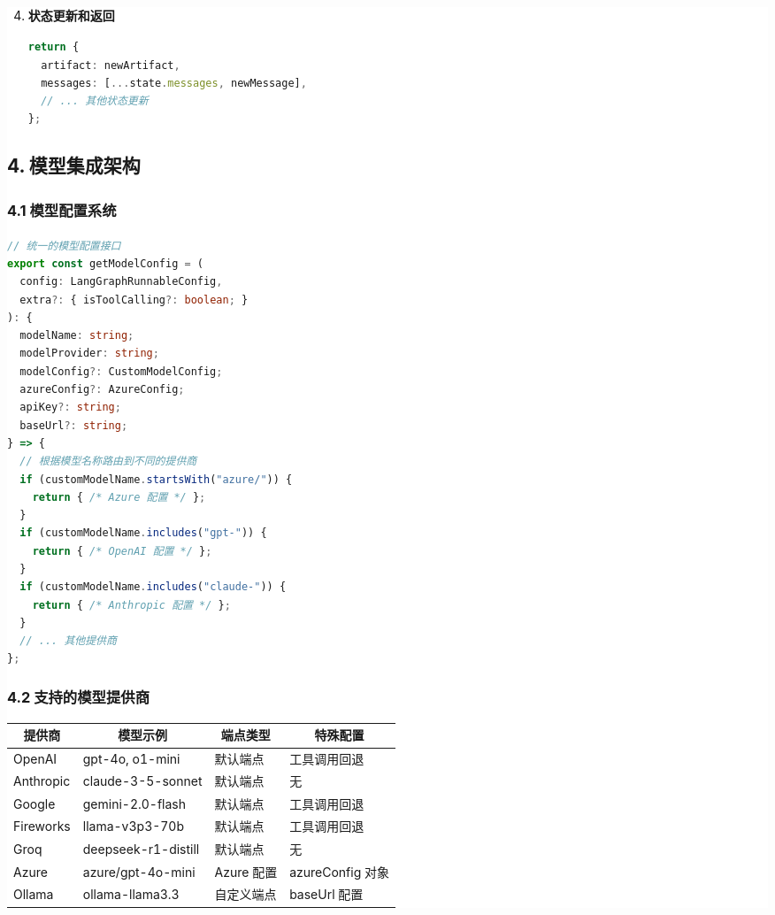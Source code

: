 4. **状态更新和返回**
   ```typescript
   return {
     artifact: newArtifact,
     messages: [...state.messages, newMessage],
     // ... 其他状态更新
   };
   ```

## 4. 模型集成架构

### 4.1 模型配置系统

```typescript
// 统一的模型配置接口
export const getModelConfig = (
  config: LangGraphRunnableConfig,
  extra?: { isToolCalling?: boolean; }
): {
  modelName: string;
  modelProvider: string;
  modelConfig?: CustomModelConfig;
  azureConfig?: AzureConfig;
  apiKey?: string;
  baseUrl?: string;
} => {
  // 根据模型名称路由到不同的提供商
  if (customModelName.startsWith("azure/")) {
    return { /* Azure 配置 */ };
  }
  if (customModelName.includes("gpt-")) {
    return { /* OpenAI 配置 */ };
  }
  if (customModelName.includes("claude-")) {
    return { /* Anthropic 配置 */ };
  }
  // ... 其他提供商
};
```

### 4.2 支持的模型提供商

| 提供商 | 模型示例 | 端点类型 | 特殊配置 |
|--------|----------|----------|----------|
| OpenAI | gpt-4o, o1-mini | 默认端点 | 工具调用回退 |
| Anthropic | claude-3-5-sonnet | 默认端点 | 无 |
| Google | gemini-2.0-flash | 默认端点 | 工具调用回退 |
| Fireworks | llama-v3p3-70b | 默认端点 | 工具调用回退 |
| Groq | deepseek-r1-distill | 默认端点 | 无 |
| Azure | azure/gpt-4o-mini | Azure 配置 | azureConfig 对象 |
| Ollama | ollama-llama3.3 | 自定义端点 | baseUrl 配置 |
